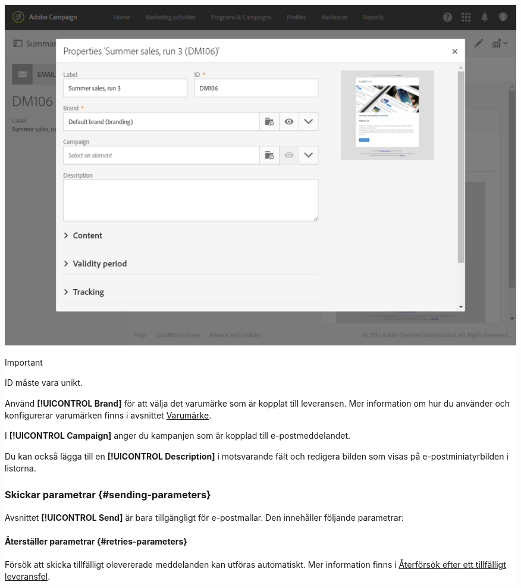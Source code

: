 ![](assets/delivery_options_2.png)

>[!IMPORTANT]
>
>ID måste vara unikt.

Använd **[!UICONTROL Brand]** för att välja det varumärke som är kopplat till leveransen. Mer information om hur du använder och konfigurerar varumärken finns i avsnittet [Varumärke](../../administration/using/branding.md).

I **[!UICONTROL Campaign]** anger du kampanjen som är kopplad till e-postmeddelandet.

Du kan också lägga till en **[!UICONTROL Description]** i motsvarande fält och redigera bilden som visas på e-postminiatyrbilden i listorna.

### Skickar parametrar {#sending-parameters}

Avsnittet **[!UICONTROL Send]** är bara tillgängligt för e-postmallar. Den innehåller följande parametrar:

#### Återställer parametrar {#retries-parameters}

Försök att skicka tillfälligt olevererade meddelanden kan utföras automatiskt. Mer information finns i [Återförsök efter ett tillfälligt leveransfel](../../sending/using/understanding-delivery-failures.md#retries-after-a-delivery-temporary-failure).
